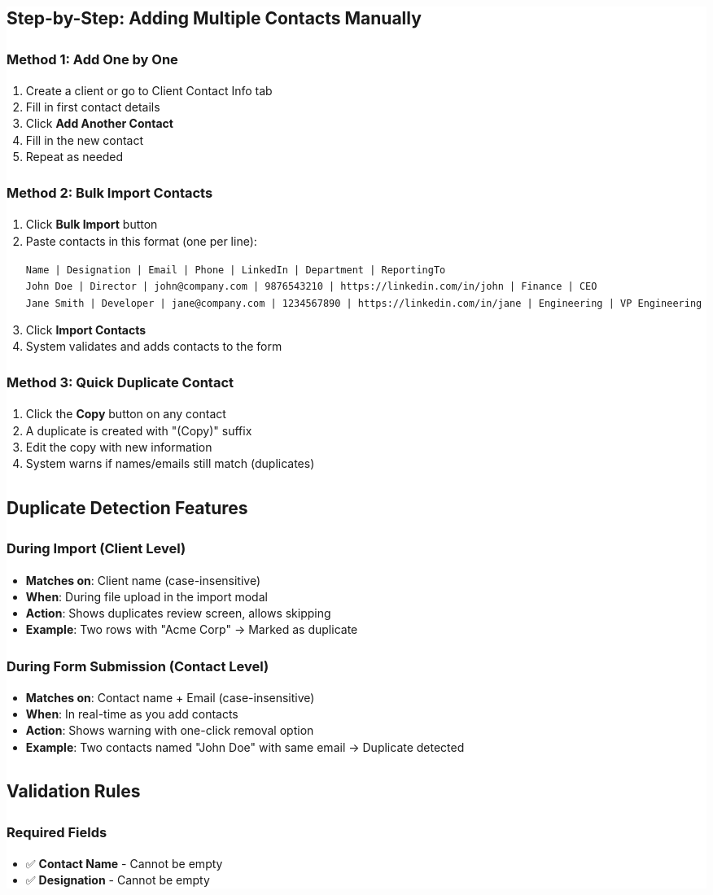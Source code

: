 ## Step-by-Step: Adding Multiple Contacts Manually

### Method 1: Add One by One
1. Create a client or go to Client Contact Info tab
2. Fill in first contact details
3. Click **Add Another Contact**
4. Fill in the new contact
5. Repeat as needed

### Method 2: Bulk Import Contacts
1. Click **Bulk Import** button
2. Paste contacts in this format (one per line):
   ```
   Name | Designation | Email | Phone | LinkedIn | Department | ReportingTo
   John Doe | Director | john@company.com | 9876543210 | https://linkedin.com/in/john | Finance | CEO
   Jane Smith | Developer | jane@company.com | 1234567890 | https://linkedin.com/in/jane | Engineering | VP Engineering
   ```
3. Click **Import Contacts**
4. System validates and adds contacts to the form

### Method 3: Quick Duplicate Contact
1. Click the **Copy** button on any contact
2. A duplicate is created with "(Copy)" suffix
3. Edit the copy with new information
4. System warns if names/emails still match (duplicates)

## Duplicate Detection Features

### During Import (Client Level)
- **Matches on**: Client name (case-insensitive)
- **When**: During file upload in the import modal
- **Action**: Shows duplicates review screen, allows skipping
- **Example**: Two rows with "Acme Corp" → Marked as duplicate

### During Form Submission (Contact Level)
- **Matches on**: Contact name + Email (case-insensitive)
- **When**: In real-time as you add contacts
- **Action**: Shows warning with one-click removal option
- **Example**: Two contacts named "John Doe" with same email → Duplicate detected

## Validation Rules

### Required Fields
- ✅ **Contact Name** - Cannot be empty
- ✅ **Designation** - Cannot be empty

